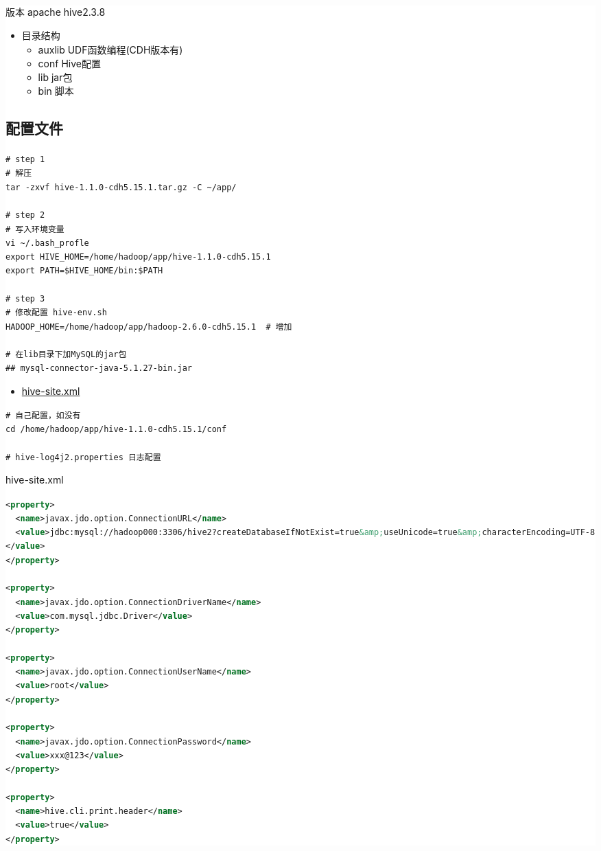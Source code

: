 版本 apache hive2.3.8

- 目录结构
  - auxlib   UDF函数编程(CDH版本有)
  - conf      Hive配置
  - lib         jar包
  - bin       脚本

## 配置文件

```shell
# step 1
# 解压
tar -zxvf hive-1.1.0-cdh5.15.1.tar.gz -C ~/app/

# step 2
# 写入环境变量
vi ~/.bash_profle
export HIVE_HOME=/home/hadoop/app/hive-1.1.0-cdh5.15.1
export PATH=$HIVE_HOME/bin:$PATH

# step 3
# 修改配置 hive-env.sh
HADOOP_HOME=/home/hadoop/app/hadoop-2.6.0-cdh5.15.1  # 增加

# 在lib目录下加MySQL的jar包
## mysql-connector-java-5.1.27-bin.jar
```

* [hive-site.xml](https://github.com/apache/hive/blob/master/data/conf/hive-site.xml)

```shell
# 自己配置，如没有
cd /home/hadoop/app/hive-1.1.0-cdh5.15.1/conf

# hive-log4j2.properties 日志配置
```

 hive-site.xml

```xml
<property>
  <name>javax.jdo.option.ConnectionURL</name>
  <value>jdbc:mysql://hadoop000:3306/hive2?createDatabaseIfNotExist=true&amp;useUnicode=true&amp;characterEncoding=UTF-8</value>
</property>

<property>
  <name>javax.jdo.option.ConnectionDriverName</name>
  <value>com.mysql.jdbc.Driver</value>
</property>

<property>
  <name>javax.jdo.option.ConnectionUserName</name>
  <value>root</value>
</property>

<property>
  <name>javax.jdo.option.ConnectionPassword</name>
  <value>xxx@123</value>
</property>

<property>
  <name>hive.cli.print.header</name>
  <value>true</value>
</property>

```